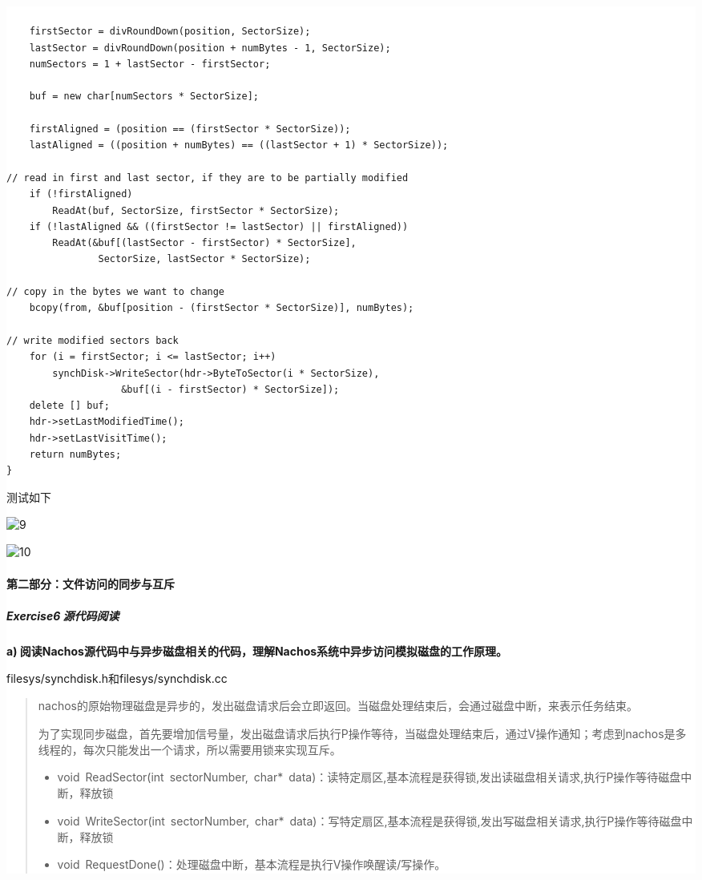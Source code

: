 ```

    firstSector = divRoundDown(position, SectorSize);
    lastSector = divRoundDown(position + numBytes - 1, SectorSize);
    numSectors = 1 + lastSector - firstSector;

    buf = new char[numSectors * SectorSize];

    firstAligned = (position == (firstSector * SectorSize));
    lastAligned = ((position + numBytes) == ((lastSector + 1) * SectorSize));

// read in first and last sector, if they are to be partially modified
    if (!firstAligned)
        ReadAt(buf, SectorSize, firstSector * SectorSize);	
    if (!lastAligned && ((firstSector != lastSector) || firstAligned))
        ReadAt(&buf[(lastSector - firstSector) * SectorSize], 
				SectorSize, lastSector * SectorSize);	

// copy in the bytes we want to change 
    bcopy(from, &buf[position - (firstSector * SectorSize)], numBytes);

// write modified sectors back
    for (i = firstSector; i <= lastSector; i++)	
        synchDisk->WriteSector(hdr->ByteToSector(i * SectorSize), 
					&buf[(i - firstSector) * SectorSize]);
    delete [] buf;
    hdr->setLastModifiedTime();
    hdr->setLastVisitTime();
    return numBytes;
}
```

测试如下

![9](C:\Users\69494\Desktop\软微\操统\lab4\images\9.PNG)

![10](C:\Users\69494\Desktop\软微\操统\lab4\images\10.PNG)

#### 第二部分：文件访问的同步与互斥

##### Exercise6 源代码阅读

**a) 阅读Nachos源代码中与异步磁盘相关的代码，理解Nachos系统中异步访问模拟磁盘的工作原理。**

filesys/synchdisk.h和filesys/synchdisk.cc

> nachos的原始物理磁盘是异步的，发出磁盘请求后会立即返回。当磁盘处理结束后，会通过磁盘中断，来表示任务结束。
>
> 为了实现同步磁盘，首先要增加信号量，发出磁盘请求后执行P操作等待，当磁盘处理结束后，通过V操作通知；考虑到nachos是多线程的，每次只能发出一个请求，所以需要用锁来实现互斥。
>
> - void ReadSector(int sectorNumber, char* data)：读特定扇区,基本流程是获得锁,发出读磁盘相关请求,执行P操作等待磁盘中断，释放锁
>
> - void WriteSector(int sectorNumber, char* data)：写特定扇区,基本流程是获得锁,发出写磁盘相关请求,执行P操作等待磁盘中断，释放锁
>
> - void RequestDone()：处理磁盘中断，基本流程是执行V操作唤醒读/写操作。
